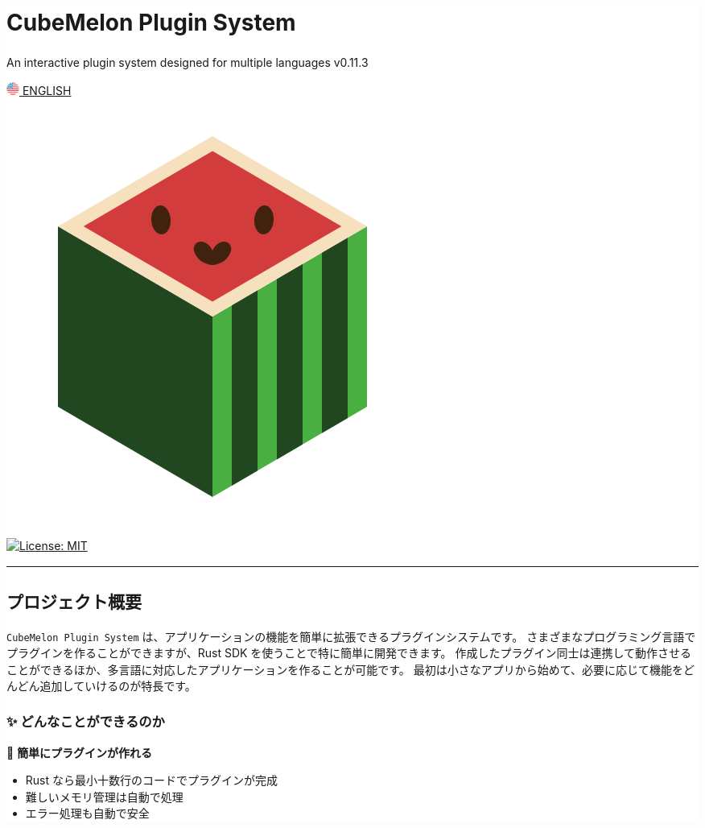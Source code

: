 # CubeMelon Plugin System
An interactive plugin system designed for multiple languages v0.11.3

![img](img/lang.en.png)[ ENGLISH](README.md)

![CubeMelon Logo](img/cubemelon.svg)

[![License: MIT](https://img.shields.io/badge/License-MIT-yellow.svg)](https://opensource.org/licenses/MIT)

---

## プロジェクト概要

`CubeMelon Plugin System` は、アプリケーションの機能を簡単に拡張できるプラグインシステムです。
さまざまなプログラミング言語でプラグインを作ることができますが、Rust SDK を使うことで特に簡単に開発できます。
作成したプラグイン同士は連携して動作させることができるほか、多言語に対応したアプリケーションを作ることが可能です。
最初は小さなアプリから始めて、必要に応じて機能をどんどん追加していけるのが特長です。

### ✨ どんなことができるのか

🍉 **簡単にプラグインが作れる**
- Rust なら最小十数行のコードでプラグインが完成
- 難しいメモリ管理は自動で処理
- エラー処理も自動で安全
